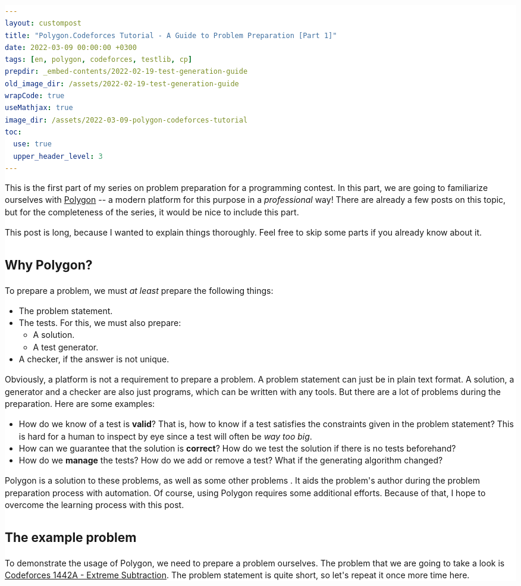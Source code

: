 ```yaml
---
layout: custompost
title: "Polygon.Codeforces Tutorial - A Guide to Problem Preparation [Part 1]"
date: 2022-03-09 00:00:00 +0300
tags: [en, polygon, codeforces, testlib, cp]
prepdir: _embed-contents/2022-02-19-test-generation-guide
old_image_dir: /assets/2022-02-19-test-generation-guide
wrapCode: true
useMathjax: true
image_dir: /assets/2022-03-09-polygon-codeforces-tutorial
toc: 
  use: true
  upper_header_level: 3
---
```


This is the first part of my series on problem preparation for a programming
contest. In this part, we are going to familiarize ourselves with [Polygon] -- a
modern platform for this purpose in a _professional_ way! There are already a
few posts on this topic, but for the completeness of the series, it would be
nice to include this part.

This post is long, because I wanted to explain things thoroughly. Feel free to
skip some parts if you already know about it.

## Why Polygon?
To prepare a problem, we must _at least_ prepare the following things:
- The problem statement.
- The tests. For this, we must also prepare:
  + A solution.
  + A test generator.
- A checker, if the answer is not unique.

Obviously, a platform is not a requirement to prepare a problem. A problem
statement can just be in plain text format. A solution, a generator and a
checker are also just programs, which can be written with any tools. But there
are a lot of problems during the preparation. Here are some examples:
- How do we know of a test is **valid**? That is, how to know if a test
  satisfies the constraints given in the problem statement? This is hard for a
  human to inspect by eye since a test will often be _way too big_.
- How can we guarantee that the solution is **correct**? How do we test the
  solution if there is no tests beforehand?
- How do we **manage** the tests? How do we add or remove a test? What if the
  generating algorithm changed?

Polygon is a solution to these problems, as well as some other problems . It
aids the problem's author during the problem preparation process with
automation. Of course, using Polygon requires some additional efforts. Because
of that, I hope to overcome the learning process with this post.

## The example problem
To demonstrate the usage of Polygon, we need to prepare a problem ourselves. The
problem that we are going to take a look is [Codeforces 1442A - Extreme
Subtraction](https://codeforces.com/problemset/problem/1442/A).
The problem statement is quite short, so let's repeat it once more time here.


[contest-invitation]: https://codeforces.com/contestInvitation/0b42bfbee9fb4479e24492e688458a1bfa30c835
[Polygon]: https://polygon.codeforces.com/
[Version control]: https://en.wikipedia.org/wiki/Version_control
[git]: https://git-scm.com/
[tex]: https://en.wikipedia.org/wiki/TeX
[MathJax]: https://www.mathjax.org/
[latex-mathematics]: https://en.wikibooks.org/wiki/LaTeX/Mathematics
[testlib.h]: https://codeforces.com/testlib
[validator-guide]: https://codeforces.com/blog/entry/18426
[checker-guide]: https://codeforces.com/blog/entry/18431
[clang-format]: https://clang.llvm.org/docs/ClangFormat.html
[test-coverange]: https://en.wikipedia.org/wiki/Code_coverage
[CF1442-editorial]: https://codeforces.com/blog/entry/84298
[stress-testing]: https://en.wikipedia.org/wiki/Stress_testing
[generator-guide]: https://codeforces.com/blog/entry/18291
[cli-args]: https://en.wikipedia.org/wiki/Command-line_argument_parsing
[opts-guide]: https://codeforces.com/blog/entry/72702
[pseudo-rng]: https://en.wikipedia.org/wiki/Random_number_generation#%22True%22_vs._pseudo-random_numbers
[random-seed]: https://en.wikipedia.org/wiki/Random_seed
[hash-function]: https://en.wikipedia.org/wiki/Hash_function
[FreeMarker]: freemarker.org
[FreeMarker-sequence]: https://freemarker.apache.org/docs/dgui_template_exp.html#dgui_template_exp_direct_seuqence
[polygon-updates-02-2022]: https://codeforces.com/blog/entry/100519
[codeforces-hacking]: https://codeforces.com/blog/entry/6249?#comment-116329
[problem-statement-pdf]: {{page.image_dir}}/extreme-subtraction-clone-r12-en.pdf
[cf-KAN-profile]: https://codeforces.com/profile/KAN
[cf-MikeMirzayanov-profile]: https://codeforces.com/profile/MikeMirzayanov